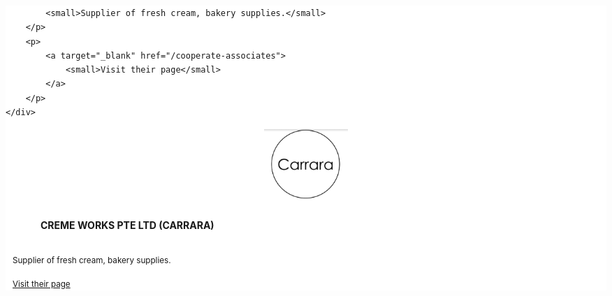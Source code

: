			<small>Supplier of fresh cream, bakery supplies.</small>
		</p>
		<p>
			<a target="_blank" href="/cooperate-associates">
				<small>Visit their page</small>
			</a>
		</p>
	</div>
</div>

<div style="flex: 1 1 47%; margin: 10px; display: block;" class="card sgds">
	<div style="margin-top: 15px" class="sgds-card-image">
		<figure style="height: 100px;display: flex;justify-content: center;flex-direction: column;" class="sgds-image">
			<img style="object-fit: scale-down; max-width: 100%; max-height: 100%;" src="/images/cremeworks.png">
		</figure>
	</div>
	<div class="sgds-card-content">
		<figure style="display: flex;justify-content: center;flex-direction: column;" class="sgds-content">
			<p style="text-transform: uppercase;"><strong>Creme Works Pte Ltd (Carrara)</strong></p>
		</figure>
		<p>
			<small>Supplier of fresh cream, bakery supplies.</small>
		</p>
		<p>
			<a target="_blank" href="/creme-works-carrara">
				<small>Visit their page</small>
			</a>
		</p>
	</div>
</div>
